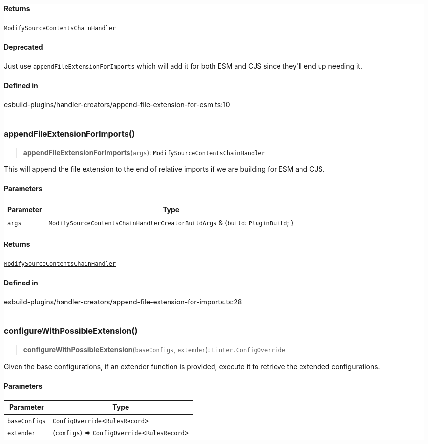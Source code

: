 #### Returns

[`ModifySourceContentsChainHandler`](README.md#modifysourcecontentschainhandler)

#### Deprecated

Just use `appendFileExtensionForImports` which will add it for both ESM and CJS since they'll end up
needing it.

#### Defined in

esbuild-plugins/handler-creators/append-file-extension-for-esm.ts:10

***

### appendFileExtensionForImports()

> **appendFileExtensionForImports**(`args`): [`ModifySourceContentsChainHandler`](README.md#modifysourcecontentschainhandler)

This will append the file extension to the end of relative imports if we are building for ESM and CJS.

#### Parameters

| Parameter | Type                                                                                                                                          |
| --------- | --------------------------------------------------------------------------------------------------------------------------------------------- |
| `args`    | [`ModifySourceContentsChainHandlerCreatorBuildArgs`](README.md#modifysourcecontentschainhandlercreatorbuildargs) & {`build`: `PluginBuild`; } |

#### Returns

[`ModifySourceContentsChainHandler`](README.md#modifysourcecontentschainhandler)

#### Defined in

esbuild-plugins/handler-creators/append-file-extension-for-imports.ts:28

***

### configureWithPossibleExtension()

> **configureWithPossibleExtension**(`baseConfigs`, `extender`): `Linter.ConfigOverride`

Given the base configurations, if an extender function is provided, execute it to retrieve the extended
configurations.

#### Parameters

| Parameter     | Type                                           |
| ------------- | ---------------------------------------------- |
| `baseConfigs` | `ConfigOverride`<`RulesRecord`>                |
| `extender`    | (`configs`) => `ConfigOverride`<`RulesRecord`> |
